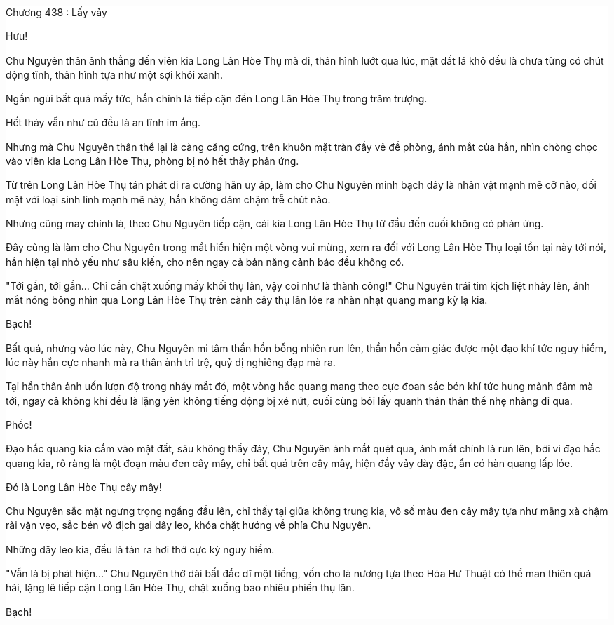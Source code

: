 




Chương 438 : Lấy vảy


Hưu!

Chu Nguyên thân ảnh thẳng đến viên kia Long Lân Hòe Thụ mà đi, thân hình lướt qua lúc, mặt đất lá khô đều là chưa từng có chút động tĩnh, thân hình tựa như một sợi khói xanh.

Ngắn ngủi bất quá mấy tức, hắn chính là tiếp cận đến Long Lân Hòe Thụ trong trăm trượng.

Hết thảy vẫn như cũ đều là an tĩnh im ắng.

Nhưng mà Chu Nguyên thân thể lại là càng căng cứng, trên khuôn mặt tràn đầy vẻ đề phòng, ánh mắt của hắn, nhìn chòng chọc vào viên kia Long Lân Hòe Thụ, phòng bị nó hết thảy phản ứng.

Từ trên Long Lân Hòe Thụ tán phát đi ra cường hãn uy áp, làm cho Chu Nguyên minh bạch đây là nhân vật mạnh mẽ cỡ nào, đối mặt với loại sinh linh mạnh mẽ này, hắn không dám chậm trễ chút nào.

Nhưng cũng may chính là, theo Chu Nguyên tiếp cận, cái kia Long Lân Hòe Thụ từ đầu đến cuối không có phản ứng.

Đây cũng là làm cho Chu Nguyên trong mắt hiển hiện một vòng vui mừng, xem ra đối với Long Lân Hòe Thụ loại tồn tại này tới nói, hắn hiện tại nhỏ yếu như sâu kiến, cho nên ngay cả bản năng cảnh báo đều không có.

"Tới gần, tới gần... Chỉ cần chặt xuống mấy khối thụ lân, vậy coi như là thành công!" Chu Nguyên trái tim kịch liệt nhảy lên, ánh mắt nóng bỏng nhìn qua Long Lân Hòe Thụ trên cành cây thụ lân lóe ra nhàn nhạt quang mang kỳ lạ kia.

Bạch!

Bất quá, nhưng vào lúc này, Chu Nguyên mi tâm thần hồn bỗng nhiên run lên, thần hồn cảm giác được một đạo khí tức nguy hiểm, lúc này hắn cực nhanh mà ra thân ảnh trì trệ, quỷ dị nghiêng đạp mà ra.

Tại hắn thân ảnh uốn lượn độ trong nháy mắt đó, một vòng hắc quang mang theo cực đoan sắc bén khí tức hung mãnh đâm mà tới, ngay cả không khí đều là lặng yên không tiếng động bị xé nứt, cuối cùng bôi lấy quanh thân thân thể nhẹ nhàng đi qua.

Phốc!

Đạo hắc quang kia cắm vào mặt đất, sâu không thấy đáy, Chu Nguyên ánh mắt quét qua, ánh mắt chính là run lên, bởi vì đạo hắc quang kia, rõ ràng là một đoạn màu đen cây mây, chỉ bất quá trên cây mây, hiện đầy vảy dày đặc, ẩn có hàn quang lấp lóe.

Đó là Long Lân Hòe Thụ cây mây!

Chu Nguyên sắc mặt ngưng trọng ngẩng đầu lên, chỉ thấy tại giữa không trung kia, vô số màu đen cây mây tựa như mãng xà chậm rãi vặn vẹo, sắc bén vô địch gai dây leo, khóa chặt hướng về phía Chu Nguyên.

Những dây leo kia, đều là tản ra hơi thở cực kỳ nguy hiểm.

"Vẫn là bị phát hiện..." Chu Nguyên thở dài bất đắc dĩ một tiếng, vốn cho là nương tựa theo Hóa Hư Thuật có thể man thiên quá hải, lặng lẽ tiếp cận Long Lân Hòe Thụ, chặt xuống bao nhiêu phiến thụ lân.

Bạch!
